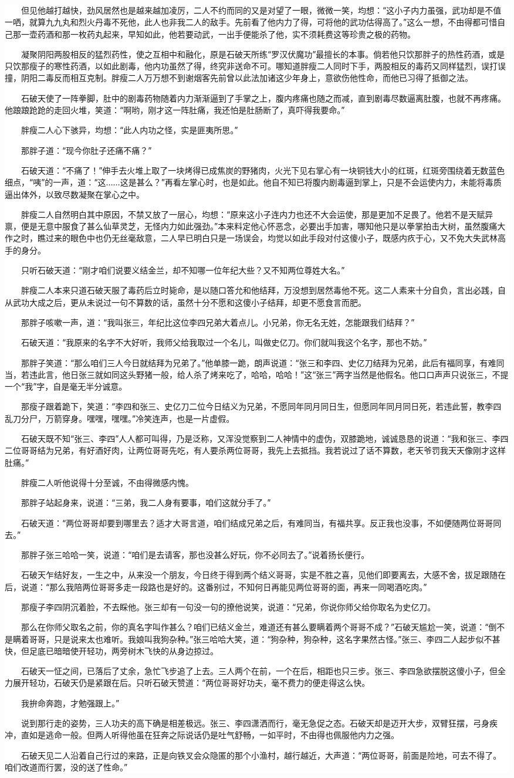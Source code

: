 　　但见他越打越快，劲风居然也是越来越加凌厉，二人不约而同的又是对望了一眼，微微一笑，均想：“这小子内力虽强，武功却是不值一哂，就算九九丸和烈火丹毒不死他，此人也非我二人的敌手。先前看了他内力了得，可将他的武功估得高了。”这么一想，不由得都可惜自己那一壶药酒和那一枚药丸起来，早知如此，他若要动武，一出手便能杀了他，实不须耗费这等珍贵之极的药物。

　　凝聚阴阳两股相反的猛烈药性，使之互相中和融化，原是石破天所练“罗汉伏魔功”最擅长的本事。倘若他只饮那胖子的热性药酒，或是只饮那瘦子的寒性药酒，以如此剧毒，他内功虽然了得，终究非送命不可。哪知道胖瘦二人同时下手，两股相反的毒药又同样猛烈，误打误撞，阴阳二毒反而相互克制。胖瘦二人万万想不到谢烟客先前曾以此法加诸这少年身上，意欲伤他性命，而他已习得了抵御之法。

　　石破天使了一阵拳脚，肚中的剧毒药物随着内力渐渐逼到了手掌之上，腹内疼痛也随之而减，直到剧毒尽数逼离肚腹，也就不再疼痛。他踉踉跄跄的走回火堆，笑道：“啊哟，刚才这一阵肚痛，我还怕是肚肠断了，真吓得我要命。”

　　胖瘦二人心下骇异，均想：“此人内功之怪，实是匪夷所思。”

　　那胖子道：“现今你肚子还痛不痛？”

　　石破天道：“不痛了！”伸手去火堆上取了一块烤得已成焦炭的野猪肉，火光下见右掌心有一块铜钱大小的红斑，红斑旁围绕着无数蓝色细点，“咦”的一声，道：“这……这是甚么？”再看左掌心时，也是如此。他自不知已将腹内剧毒逼到掌上，只是不会运使内力，未能将毒质逼出体外，以致尽数凝聚在掌心之中。

　　胖瘦二人自然明白其中原因，不禁又放了一层心，均想：“原来这小子连内力也还不大会运使，那是更加不足畏了。他若不是天赋异禀，便是无意中服食了甚么仙草灵芝，无怪内力如此强劲。”本来料定他心怀恶念，必要出手加害，哪知他只是以拳掌拍击大树，虽然腹痛大作之时，瞧过来的眼色中也仍无丝毫敌意，二人早已明白只是一场误会，均觉以如此手段对付这傻小子，既感内疚于心，又不免大失武林高手的身分。

　　只听石破天道：“刚才咱们说要义结金兰，却不知哪一位年纪大些？又不知两位尊姓大名。”

　　胖瘦二人本来只道石破天服了毒药后立时毙命，是以随口答允和他结拜，万没想到居然毒他不死。这二人素来十分自负，言出必践，自从武功大成之后，更从未说过一句不算数的话，虽然十分不愿和这傻小子结拜，却更不愿食言而肥。

　　那胖子咳嗽一声，道：“我叫张三，年纪比这位李四兄弟大着点儿。小兄弟，你无名无姓，怎能跟我们结拜？”

　　石破天道：“我原来的名字不大好听，我师父给我取过一个名儿，叫做史亿刀。你们就叫我这个名字，那也不妨。”

　　那胖子笑道：“那么咱们三人今日就结拜为兄弟了。”他单膝一跪，朗声说道：“张三和李四、史亿刀结拜为兄弟，此后有福同享，有难同当，若违此言，他日张三就如同这头野猪一般，给人杀了烤来吃了，哈哈，哈哈！”这“张三”两字当然是他假名。他口口声声只说张三，不提一个“我”字，自是毫无半分诚意。

　　那瘦子跟着跪下，笑道：“李四和张三、史亿刀二位今日结义为兄弟，不愿同年同月同日生，但愿同年同月同日死，若违此誓，教李四乱刀分尸，万箭穿身。嘿嘿，嘿嘿。”冷笑连声，也是一片虚假。

　　石破天既不知“张三、李四”人人都可叫得，乃是泛称，又浑没觉察到二人神情中的虚伪，双膝跪地，诚诚恳恳的说道：“我和张三、李四二位哥哥结为兄弟，有好酒好肉，让两位哥哥先吃，有人要杀两位哥哥，我先上去抵挡。我若说过了话不算数，老天爷罚我天天像刚才这样肚痛。”

　　胖瘦二人听他说得十分至诚，不由得微感内愧。

　　那胖子站起身来，说道：“三弟，我二人身有要事，咱们这就分手了。”

　　石破天道：“两位哥哥却要到哪里去？适才大哥言道，咱们结成兄弟之后，有难同当，有福共享。反正我也没事，不如便随两位哥哥同去。”

　　那胖子张三哈哈一笑，说道：“咱们是去请客，那也没甚么好玩，你不必同去了。”说着扬长便行。

　　石破天乍结好友，一生之中，从来没一个朋友，今日终于得到两个结义哥哥，实是不胜之喜，见他们即要离去，大感不舍，拔足跟随在后，说道：“那么我陪两位哥哥多走一段路也是好的。这番别过，不知何日再能见两位哥哥的面，再来一同喝酒吃肉。”

　　那瘦子李四阴沉着脸，不去睬他。张三却有一句没一句的撩他说笑，说道：“兄弟，你说你师父给你取名为史亿刀。

　　那么在你师父取名之前，你的真名字叫作甚么？咱们已结义金兰，难道还有甚么要瞒着两个哥哥不成？”石破天尴尬一笑，说道：“倒不是瞒着哥哥，只是说来太也难听。我娘叫我狗杂种。”张三哈哈大笑，道：“狗杂种，狗杂种，这名字果然古怪。”张三、李四二人起步似不甚快，但足底已暗暗使开轻功，两旁树木飞快的从身边掠过。

　　石破天一怔之间，已落后了丈余，急忙飞步追了上去。三人两个在前，一个在后，相距也只三步。张三、李四急欲摆脱这傻小子，但全力展开轻功，石破天仍是紧跟在后。只听石破天赞道：“两位哥哥好功夫，毫不费力的便走得这么快。

　　我拚命奔跑，才勉强跟上。”

　　说到那行走的姿势，三人功夫的高下确是相差极远。张三、李四潇洒而行，毫无急促之态。石破天却是迈开大步，双臂狂摆，弓身疾冲，直如是逃命一般。但两人听得他虽在狂奔之际说话仍是吐气舒畅，一如平时，不由得也佩服他内力之强。

　　石破天见二人沿着自己行过的来路，正是向铁叉会众隐匿的那个小渔村，越行越近，大声道：“两位哥哥，前面是险地，可去不得了。咱们改道而行罢，没的送了性命。”
